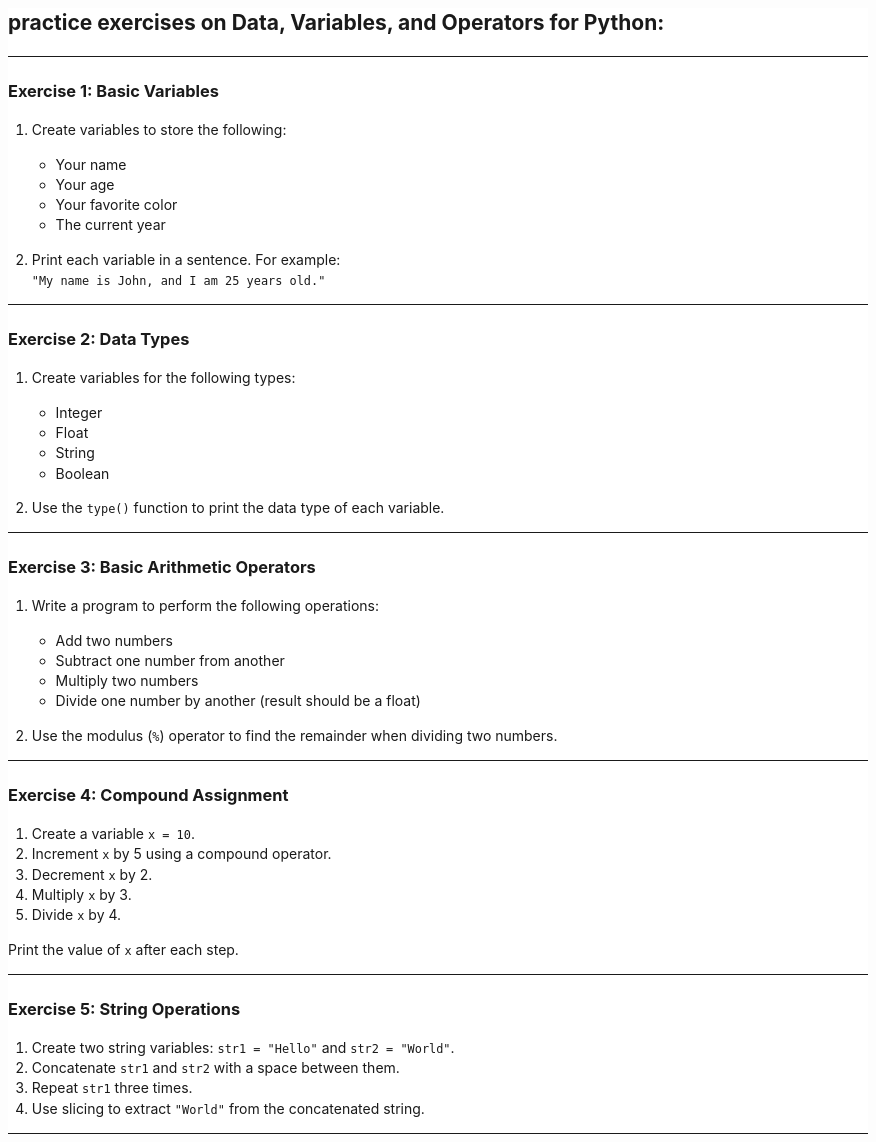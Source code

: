 ## practice exercises on **Data, Variables, and Operators** for Python:

---

### **Exercise 1: Basic Variables**
1. Create variables to store the following:
   - Your name
   - Your age
   - Your favorite color
   - The current year

2. Print each variable in a sentence. For example:  
   `"My name is John, and I am 25 years old."`

---

### **Exercise 2: Data Types**
1. Create variables for the following types:
   - Integer
   - Float
   - String
   - Boolean

2. Use the `type()` function to print the data type of each variable.

---

### **Exercise 3: Basic Arithmetic Operators**
1. Write a program to perform the following operations:
   - Add two numbers
   - Subtract one number from another
   - Multiply two numbers
   - Divide one number by another (result should be a float)

2. Use the modulus (`%`) operator to find the remainder when dividing two numbers.

---

### **Exercise 4: Compound Assignment**
1. Create a variable `x = 10`.  
2. Increment `x` by 5 using a compound operator.  
3. Decrement `x` by 2.  
4. Multiply `x` by 3.  
5. Divide `x` by 4.  

Print the value of `x` after each step.

---

### **Exercise 5: String Operations**
1. Create two string variables: `str1 = "Hello"` and `str2 = "World"`.  
2. Concatenate `str1` and `str2` with a space between them.  
3. Repeat `str1` three times.  
4. Use slicing to extract `"World"` from the concatenated string.  

---